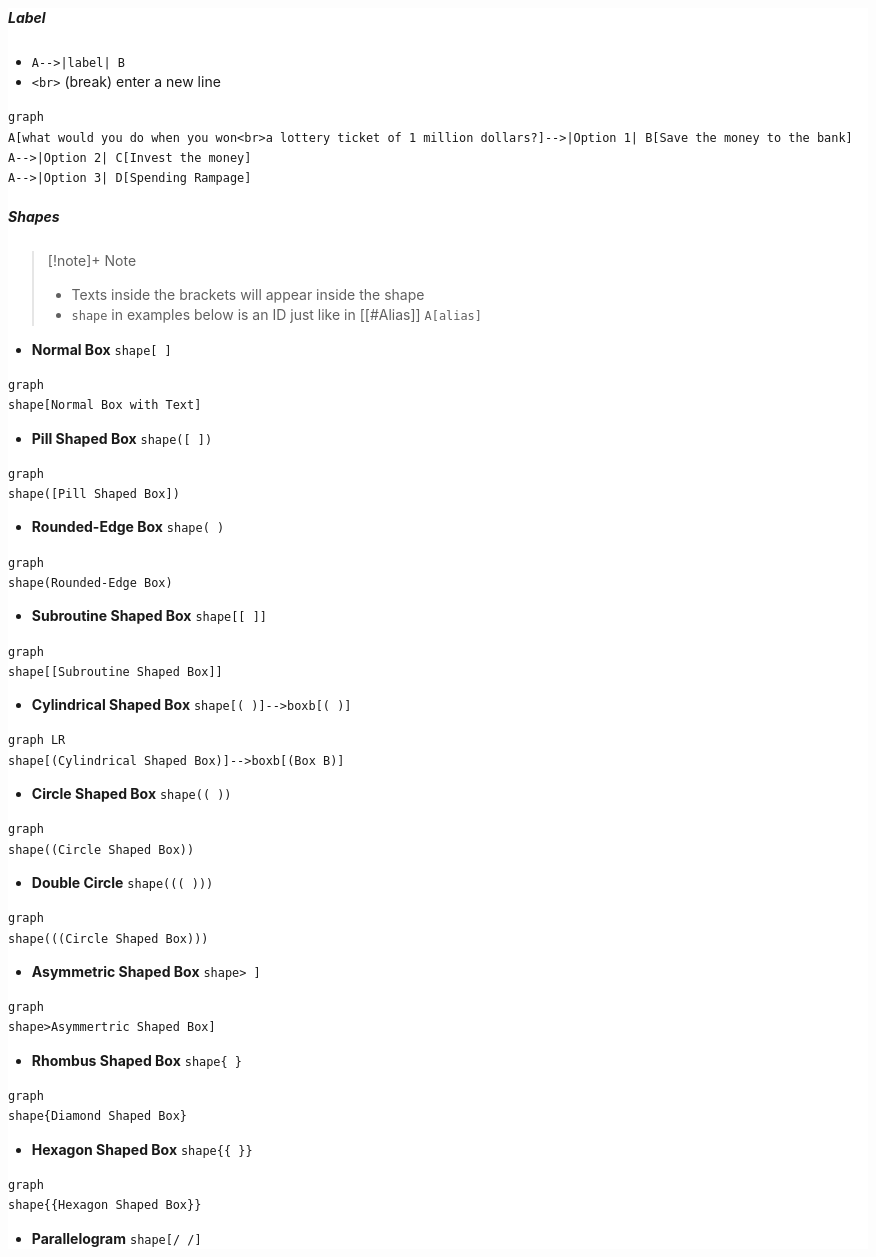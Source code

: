 ##### Label
- `A-->|label| B`
- `<br>` (break) enter a new line
```mermaid
graph
A[what would you do when you won<br>a lottery ticket of 1 million dollars?]-->|Option 1| B[Save the money to the bank]
A-->|Option 2| C[Invest the money]
A-->|Option 3| D[Spending Rampage]
```

##### Shapes
>[!note]+ Note
> - Texts inside the brackets will appear inside the shape
> - `shape` in examples below is an ID just like in [[#Alias]] `A[alias]`

- **Normal Box** `shape[ ]`
```mermaid
graph
shape[Normal Box with Text]
```
- **Pill Shaped Box** `shape([ ])`
```mermaid
graph
shape([Pill Shaped Box])
```
- **Rounded-Edge Box** `shape( )`
```mermaid
graph
shape(Rounded-Edge Box)
```
- **Subroutine Shaped Box** `shape[[ ]]`
```mermaid 
graph
shape[[Subroutine Shaped Box]]
```
- **Cylindrical Shaped Box** `shape[( )]-->boxb[( )]`
```mermaid
graph LR
shape[(Cylindrical Shaped Box)]-->boxb[(Box B)]
```
- **Circle Shaped Box** `shape(( ))`
```mermaid
graph
shape((Circle Shaped Box))
```
- **Double Circle** `shape((( )))`
```mermaid
graph
shape(((Circle Shaped Box)))
```
- **Asymmetric Shaped Box** `shape> ]`
```mermaid
graph
shape>Asymmertric Shaped Box]
```
- **Rhombus Shaped Box** `shape{ }`
```mermaid
graph 
shape{Diamond Shaped Box}
```
- **Hexagon Shaped Box** `shape{{ }}`
```mermaid
graph 
shape{{Hexagon Shaped Box}}
```
- **Parallelogram** `shape[/ /]`
```mermaid
```

[^1]: Example of how footnote works